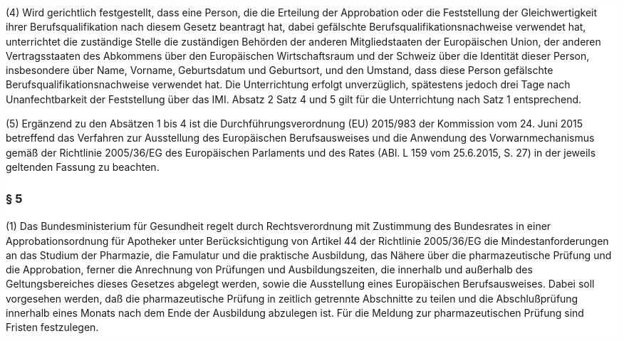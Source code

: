 </div>

<div class="jurAbsatz">

(4) Wird gerichtlich festgestellt, dass eine Person, die die Erteilung
der Approbation oder die Feststellung der Gleichwertigkeit ihrer
Berufsqualifikation nach diesem Gesetz beantragt hat, dabei gefälschte
Berufsqualifikationsnachweise verwendet hat, unterrichtet die zuständige
Stelle die zuständigen Behörden der anderen Mitgliedstaaten der
Europäischen Union, der anderen Vertragsstaaten des Abkommens über den
Europäischen Wirtschaftsraum und der Schweiz über die Identität dieser
Person, insbesondere über Name, Vorname, Geburtsdatum und Geburtsort,
und den Umstand, dass diese Person gefälschte
Berufsqualifikationsnachweise verwendet hat. Die Unterrichtung erfolgt
unverzüglich, spätestens jedoch drei Tage nach Unanfechtbarkeit der
Feststellung über das IMI. Absatz 2 Satz 4 und 5 gilt für die
Unterrichtung nach Satz 1 entsprechend.

</div>

<div class="jurAbsatz">

(5) Ergänzend zu den Absätzen 1 bis 4 ist die Durchführungsverordnung
(EU) 2015/983 der Kommission vom 24. Juni 2015 betreffend das Verfahren
zur Ausstellung des Europäischen Berufsausweises und die Anwendung des
Vorwarnmechanismus gemäß der Richtlinie 2005/36/EG des Europäischen
Parlaments und des Rates (ABl. L 159 vom 25.6.2015, S. 27) in der
jeweils geltenden Fassung zu beachten.

</div>

</div>

</div>

</div>

<span id="BJNR006010968BJNE000612116.html"></span>

### § 5  

<div>

<div class="jnhtml">

<div>

<div class="jurAbsatz">

(1) Das Bundesministerium für Gesundheit regelt durch Rechtsverordnung
mit Zustimmung des Bundesrates in einer Approbationsordnung für
Apotheker unter Berücksichtigung von Artikel 44 der Richtlinie
2005/36/EG die Mindestanforderungen an das Studium der Pharmazie, die
Famulatur und die praktische Ausbildung, das Nähere über die
pharmazeutische Prüfung und die Approbation, ferner die Anrechnung von
Prüfungen und Ausbildungszeiten, die innerhalb und außerhalb des
Geltungsbereiches dieses Gesetzes abgelegt werden, sowie die Ausstellung
eines Europäischen Berufsausweises. Dabei soll vorgesehen werden, daß
die pharmazeutische Prüfung in zeitlich getrennte Abschnitte zu teilen
und die Abschlußprüfung innerhalb eines Monats nach dem Ende der
Ausbildung abzulegen ist. Für die Meldung zur pharmazeutischen Prüfung
sind Fristen festzulegen.
